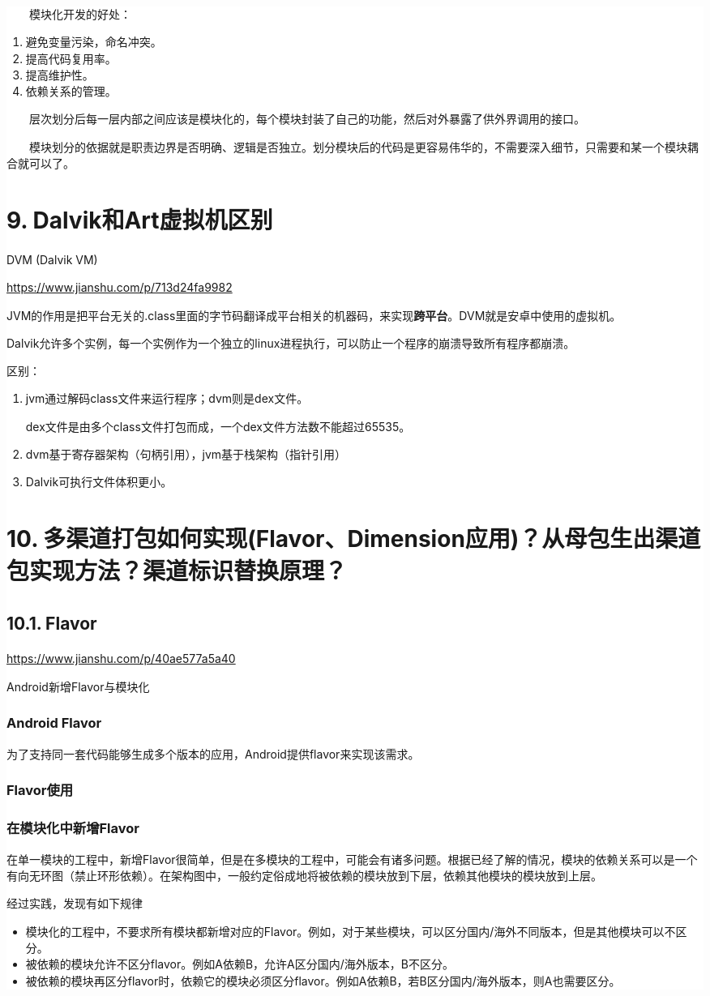　　模块化开发的好处：

1. 避免变量污染，命名冲突。
2. 提高代码复用率。
3. 提高维护性。
4. 依赖关系的管理。

　　层次划分后每一层内部之间应该是模块化的，每个模块封装了自己的功能，然后对外暴露了供外界调用的接口。

　　模块划分的依据就是职责边界是否明确、逻辑是否独立。划分模块后的代码是更容易伟华的，不需要深入细节，只需要和某一个模块耦合就可以了。

# 9. Dalvik和Art虚拟机区别

DVM (Dalvik VM)

https://www.jianshu.com/p/713d24fa9982 

JVM的作用是把平台无关的.class里面的字节码翻译成平台相关的机器码，来实现**跨平台**。DVM就是安卓中使用的虚拟机。

Dalvik允许多个实例，每一个实例作为一个独立的linux进程执行，可以防止一个程序的崩溃导致所有程序都崩溃。

区别：

1. jvm通过解码class文件来运行程序；dvm则是dex文件。

   dex文件是由多个class文件打包而成，一个dex文件方法数不能超过65535。

2. dvm基于寄存器架构（句柄引用），jvm基于栈架构（指针引用）

3. Dalvik可执行文件体积更小。

# 10. 多渠道打包如何实现(Flavor、Dimension应用)？从母包生出渠道包实现方法？渠道标识替换原理？ 

## 10.1. Flavor

https://www.jianshu.com/p/40ae577a5a40

Android新增Flavor与模块化

### Android Flavor

为了支持同一套代码能够生成多个版本的应用，Android提供flavor来实现该需求。

### Flavor使用

### 在模块化中新增Flavor

在单一模块的工程中，新增Flavor很简单，但是在多模块的工程中，可能会有诸多问题。根据已经了解的情况，模块的依赖关系可以是一个有向无环图（禁止环形依赖）。在架构图中，一般约定俗成地将被依赖的模块放到下层，依赖其他模块的模块放到上层。

经过实践，发现有如下规律

- 模块化的工程中，不要求所有模块都新增对应的Flavor。例如，对于某些模块，可以区分国内/海外不同版本，但是其他模块可以不区分。
- 被依赖的模块允许不区分flavor。例如A依赖B，允许A区分国内/海外版本，B不区分。
- 被依赖的模块再区分flavor时，依赖它的模块必须区分flavor。例如A依赖B，若B区分国内/海外版本，则A也需要区分。


